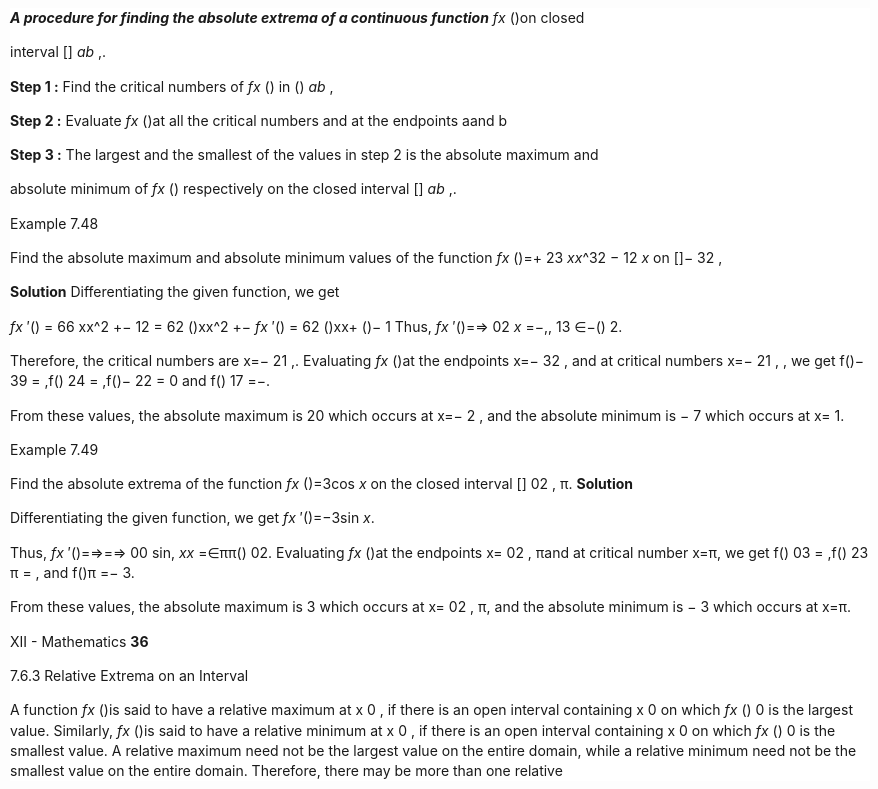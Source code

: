 **_A procedure for finding the absolute extrema of a continuous function_** _fx_ ()on closed

interval [] _ab_ ,.

**Step 1 :** Find the critical numbers of _fx_ () in () _ab_ ,

**Step 2 :** Evaluate _fx_ ()at all the critical numbers and at the endpoints aand b

**Step 3 :** The largest and the smallest of the values in step 2 is the absolute maximum and

absolute minimum of _fx_ () respectively on the closed interval [] _ab_ ,.

Example 7.48

Find the absolute maximum and absolute minimum values of the function _fx_ ()=+ 23 _xx_^32 − 12 _x_
on []− 32 ,

**Solution**
Differentiating the given function, we get

_fx_ ′() = 66 xx^2 +− 12
= 62 ()xx^2 +−
_fx_ ′() = 62 ()xx+ ()− 1
Thus, _fx_ ′()=⇒ 02 _x_ =−,, 13 ∈−() 2.

Therefore, the critical numbers are x=− 21 ,. Evaluating _fx_ ()at the endpoints x=− 32 , and at
critical numbers x=− 21 , , we get f()− 39 = ,f() 24 = ,f()− 22 = 0 and f() 17 =−.

From these values, the absolute maximum is 20 which occurs at x=− 2 , and the absolute
minimum is − 7 which occurs at x= 1.

Example 7.49

Find the absolute extrema of the function _fx_ ()=3cos _x_ on the closed interval [] 02 , π.
**Solution**

Differentiating the given function, we get _fx_ ′()=−3sin _x_.

Thus, _fx_ ′()=⇒=⇒ 00 sin, _xx_ =∈ππ() 02. Evaluating _fx_ ()at the endpoints x= 02 , πand
at critical number x=π, we get f() 03 = ,f() 23 π = , and f()π =− 3.

From these values, the absolute maximum is 3 which occurs at x= 02 , π, and the absolute
minimum is − 3 which occurs at x=π.


XII - Mathematics **36**

7.6.3 Relative Extrema on an Interval

A function _fx_ ()is said to have a relative maximum at x 0 , if there is an open interval containing
x 0 on which _fx_ () 0 is the largest value. Similarly, _fx_ ()is said to have a relative minimum at x 0 , if
there is an open interval containing x 0 on which _fx_ () 0 is the smallest value.
A relative maximum need not be the largest value on the entire domain, while a relative minimum
need not be the smallest value on the entire domain. Therefore, there may be more than one relative
